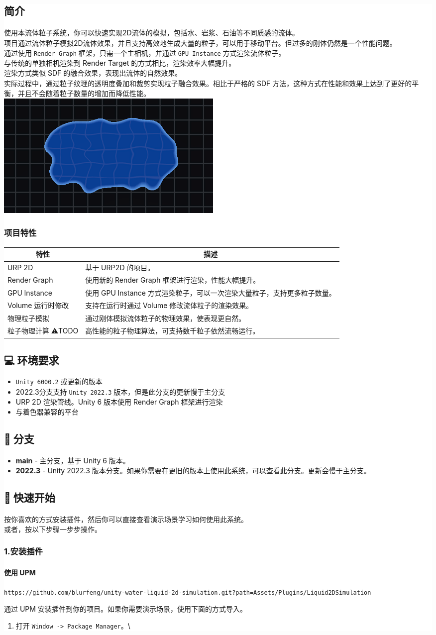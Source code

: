 
## 简介
使用本流体粒子系统，你可以快速实现2D流体的模拟，包括水、岩浆、石油等不同质感的流体。\
项目通过流体粒子模拟2D流体效果，并且支持高效地生成大量的粒子，可以用于移动平台。但过多的刚体仍然是一个性能问题。\
通过使用 `Render Graph` 框架，只需一个主相机，并通过 `GPU Instance` 方式渲染流体粒子。\
与传统的单独相机渲染到 Render Target 的方式相比，渲染效率大幅提升。\
渲染方式类似 SDF 的融合效果，表现出流体的自然效果。\
实际过程中，通过粒子纹理的透明度叠加和裁剪实现粒子融合效果。相比于严格的 SDF 方法，这种方式在性能和效果上达到了更好的平衡，并且不会随着粒子数量的增加而降低性能。\
![](Documents/mix_1.gif)

### 项目特性
| 特性                              | 描述                                                                                         |
| --------------------------------- | -------------------------------------------------------------------------------------------- |
| URP 2D                            | 基于 URP2D 的项目。                                                                           |
| Render Graph                      | 使用新的 Render Graph 框架进行渲染，性能大幅提升。                                              |
| GPU Instance                      | 使用 GPU Instance 方式渲染粒子，可以一次渲染大量粒子，支持更多粒子数量。                          |
| Volume 运行时修改                  | 支持在运行时通过 Volume 修改流体粒子的渲染效果。                                                |
| 物理粒子模拟                       | 通过刚体模拟流体粒子的物理效果，使表现更自然。                                                   |
| 粒子物理计算 ⚠️TODO                | 高性能的粒子物理算法，可支持数千粒子依然流畅运行。                                               |

## 💻 环境要求
- `Unity 6000.2` 或更新的版本
- 2022.3分支支持 `Unity 2022.3` 版本，但是此分支的更新慢于主分支
- URP 2D 渲染管线。Unity 6 版本使用 Render Graph 框架进行渲染
- 与着色器兼容的平台


## 🌳 分支
- **main** - 主分支，基于 Unity 6 版本。
- **2022.3** - Unity 2022.3 版本分支。如果你需要在更旧的版本上使用此系统，可以查看此分支。更新会慢于主分支。


## 🌱 快速开始
按你喜欢的方式安装插件，然后你可以直接查看演示场景学习如何使用此系统。\
或者，按以下步骤一步步操作。
### 1.安装插件
#### 使用 UPM
```
https://github.com/blurfeng/unity-water-liquid-2d-simulation.git?path=Assets/Plugins/Liquid2DSimulation
```
通过 UPM 安装插件到你的项目。如果你需要演示场景，使用下面的方式导入。
1. 打开 `Window -> Package Manager`。\